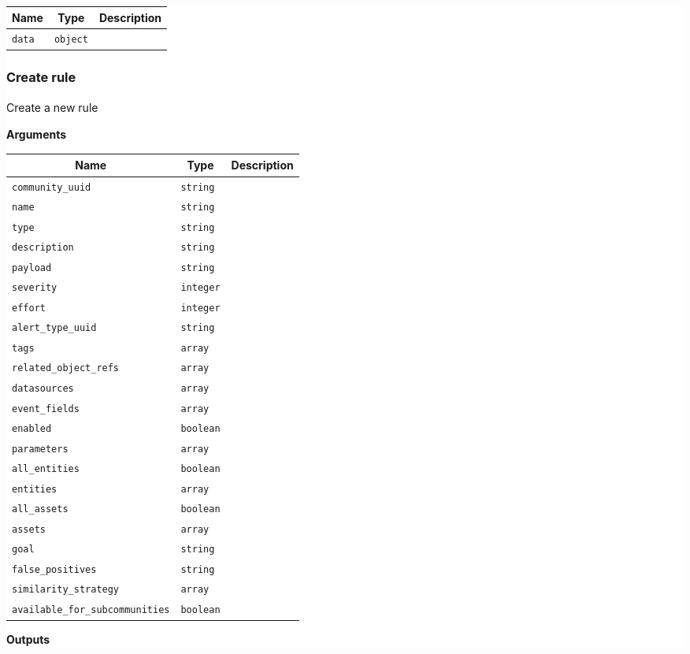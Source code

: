| Name      |  Type   |  Description  |
| --------- | ------- | --------------------------- |
| `data` | `object` |  |

### Create rule

Create a new rule

**Arguments**

| Name      |  Type   |  Description  |
| --------- | ------- | --------------------------- |
| `community_uuid` | `string` |  |
| `name` | `string` |  |
| `type` | `string` |  |
| `description` | `string` |  |
| `payload` | `string` |  |
| `severity` | `integer` |  |
| `effort` | `integer` |  |
| `alert_type_uuid` | `string` |  |
| `tags` | `array` |  |
| `related_object_refs` | `array` |  |
| `datasources` | `array` |  |
| `event_fields` | `array` |  |
| `enabled` | `boolean` |  |
| `parameters` | `array` |  |
| `all_entities` | `boolean` |  |
| `entities` | `array` |  |
| `all_assets` | `boolean` |  |
| `assets` | `array` |  |
| `goal` | `string` |  |
| `false_positives` | `string` |  |
| `similarity_strategy` | `array` |  |
| `available_for_subcommunities` | `boolean` |  |


**Outputs**
